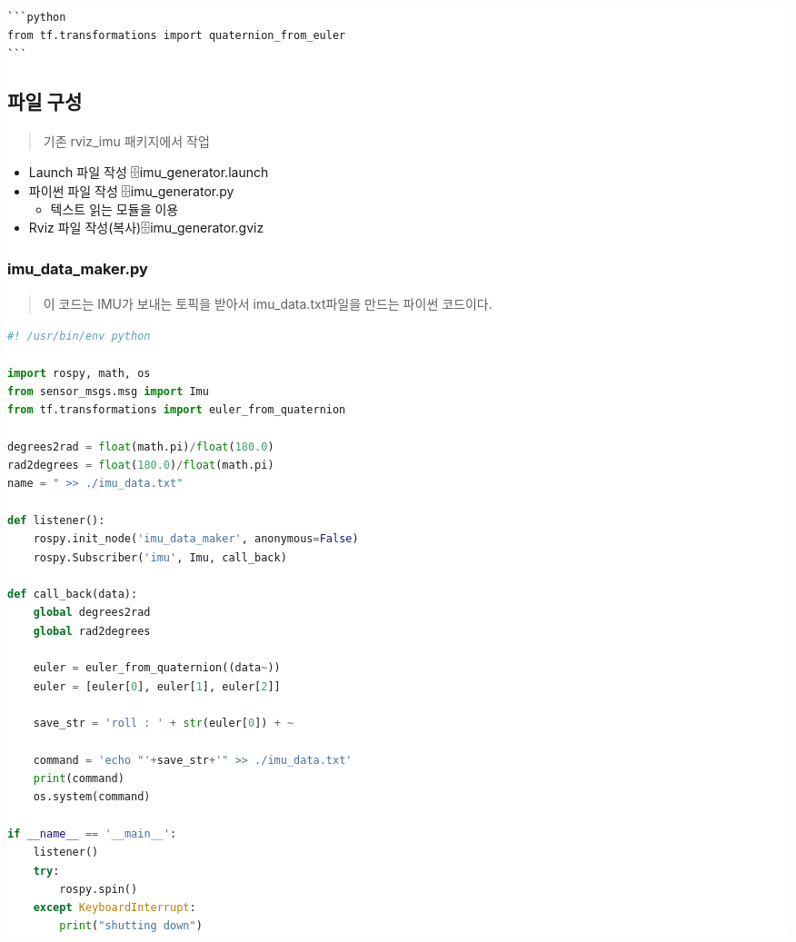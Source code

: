     ```python
    from tf.transformations import quaternion_from_euler
    ```

    

## 파일 구성

>  기존 rviz_imu 패키지에서 작업

+ Launch 파일 작성 :file_cabinet:imu_generator.launch
+ 파이썬 파일 작성 :file_cabinet:imu_generator.py
  + 텍스트 읽는 모듈을 이용
+ Rviz 파일 작성(복사):file_cabinet:imu_generator.gviz

### imu_data_maker.py

> 이 코드는 IMU가 보내는 토픽을 받아서 imu_data.txt파일을 만드는 파이썬 코드이다.

```python
#! /usr/bin/env python

import rospy, math, os
from sensor_msgs.msg import Imu
from tf.transformations import euler_from_quaternion

degrees2rad = float(math.pi)/float(180.0)
rad2degrees = float(180.0)/float(math.pi)
name = " >> ./imu_data.txt"

def listener():
    rospy.init_node('imu_data_maker', anonymous=False)
    rospy.Subscriber('imu', Imu, call_back)
    
def call_back(data):
    global degrees2rad
    global rad2degrees
    
    euler = euler_from_quaternion((data~))
    euler = [euler[0], euler[1], euler[2]]
    
    save_str = 'roll : ' + str(euler[0]) + ~
    
    command = 'echo "'+save_str+'" >> ./imu_data.txt'
    print(command)
    os.system(command)
    
if __name__ == '__main__':
    listener()
    try:
        rospy.spin()
    except KeyboardInterrupt:
        print("shutting down")
```
